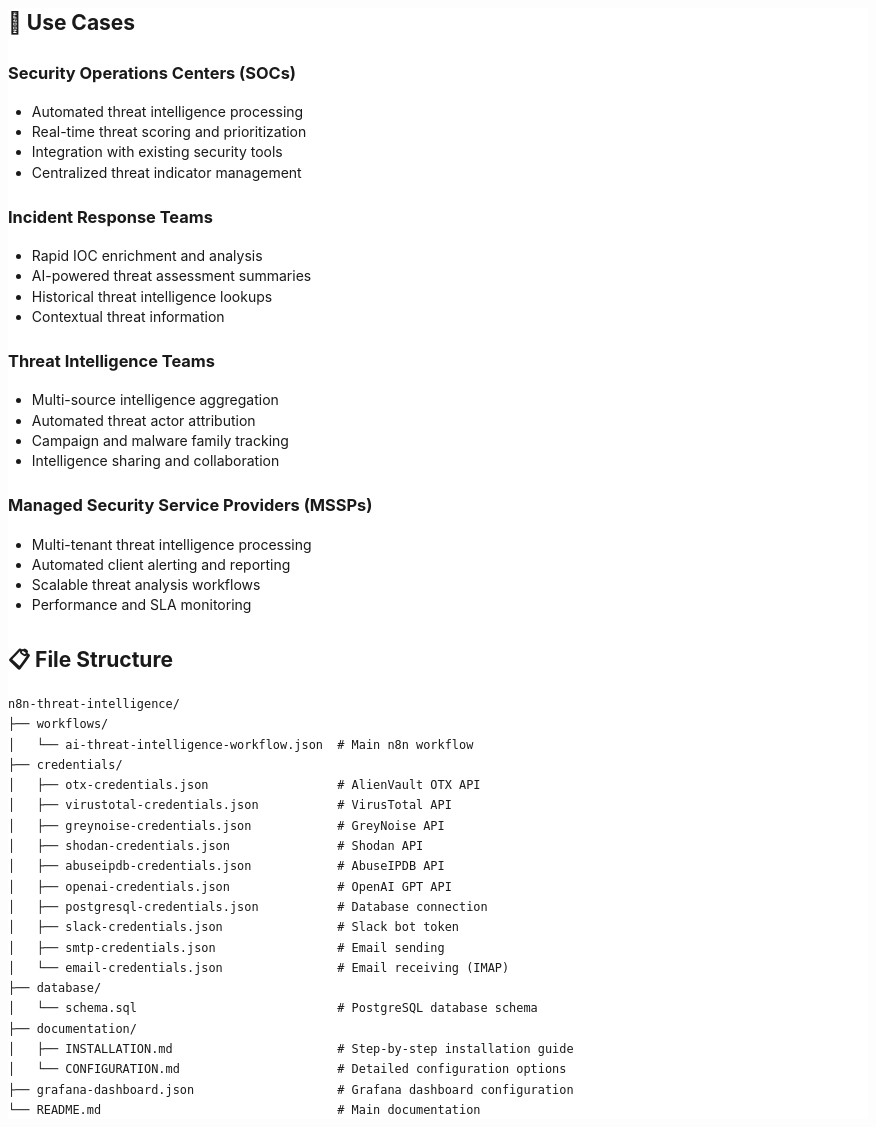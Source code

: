 ## 🎯 Use Cases

### Security Operations Centers (SOCs)
- Automated threat intelligence processing
- Real-time threat scoring and prioritization  
- Integration with existing security tools
- Centralized threat indicator management

### Incident Response Teams
- Rapid IOC enrichment and analysis
- AI-powered threat assessment summaries
- Historical threat intelligence lookups
- Contextual threat information

### Threat Intelligence Teams
- Multi-source intelligence aggregation
- Automated threat actor attribution
- Campaign and malware family tracking
- Intelligence sharing and collaboration

### Managed Security Service Providers (MSSPs)
- Multi-tenant threat intelligence processing
- Automated client alerting and reporting
- Scalable threat analysis workflows
- Performance and SLA monitoring

## 📋 File Structure

```
n8n-threat-intelligence/
├── workflows/
│   └── ai-threat-intelligence-workflow.json  # Main n8n workflow
├── credentials/
│   ├── otx-credentials.json                  # AlienVault OTX API
│   ├── virustotal-credentials.json           # VirusTotal API
│   ├── greynoise-credentials.json            # GreyNoise API
│   ├── shodan-credentials.json               # Shodan API
│   ├── abuseipdb-credentials.json            # AbuseIPDB API
│   ├── openai-credentials.json               # OpenAI GPT API
│   ├── postgresql-credentials.json           # Database connection
│   ├── slack-credentials.json                # Slack bot token
│   ├── smtp-credentials.json                 # Email sending
│   └── email-credentials.json                # Email receiving (IMAP)
├── database/
│   └── schema.sql                            # PostgreSQL database schema
├── documentation/
│   ├── INSTALLATION.md                       # Step-by-step installation guide
│   └── CONFIGURATION.md                      # Detailed configuration options
├── grafana-dashboard.json                    # Grafana dashboard configuration
└── README.md                                 # Main documentation
```
